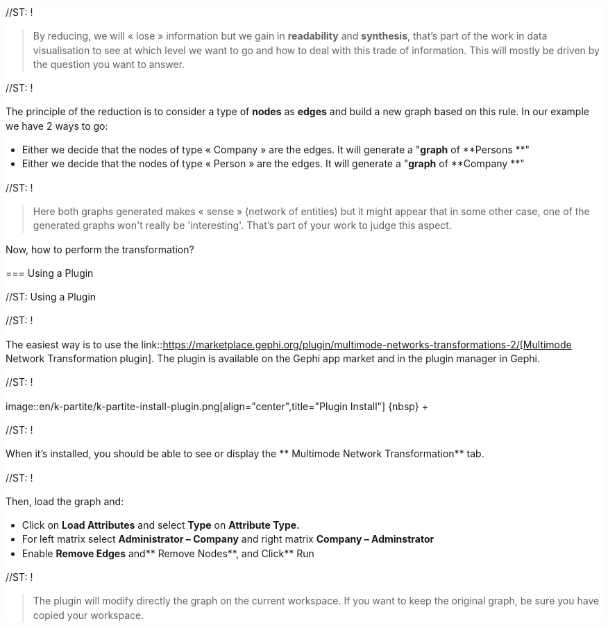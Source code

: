 //ST: !


> By reducing, we will « lose » information but we gain in **readability** and **synthesis**,
> that’s part of the work in data visualisation to see at which level we
> want to go and how to deal with this trade of information. This will
> mostly be driven by the question you want to answer.

//ST: !

The principle of the reduction is to consider a type of **nodes** as **edges** and build a new graph based on this rule.
In our example we have 2 ways to go:

*   Either we decide that the nodes of type « Company  » are the edges. It will generate a "**graph** of **Persons **"
*   Either we decide that the nodes of type « Person  » are the edges. It will generate a "**graph** of **Company **"

//ST: !

> Here both graphs generated makes « sense » (network of
> entities) but it might appear that in some other case, one of the generated graphs won't really be 'interesting'.
>  That’s part of your work to judge this aspect.

Now, how to perform the transformation?

=== Using a Plugin

//ST: Using a Plugin

//ST: !

The easiest way is to use the link::https://marketplace.gephi.org/plugin/multimode-networks-transformations-2/[Multimode Network Transformation plugin].
The plugin is available on the Gephi app market and in the plugin manager in Gephi.

//ST: !

image::en/k-partite/k-partite-install-plugin.png[align="center",title="Plugin Install"]
{nbsp} +

//ST: !

When it’s installed, you should be able to see or display the ** Multimode Network Transformation** tab.

//ST: !

Then, load the graph and:

*   Click on **Load Attributes** and select **Type** on **Attribute Type.**
*   For left matrix select **Administrator – Company**  and right matrix **Company – Adminstrator**
*   Enable **Remove Edges** and** Remove Nodes**, and Click** Run

//ST: !

> The plugin will modify directly the graph on the current workspace. If you want to keep the original graph, be sure
> you have copied your workspace.
